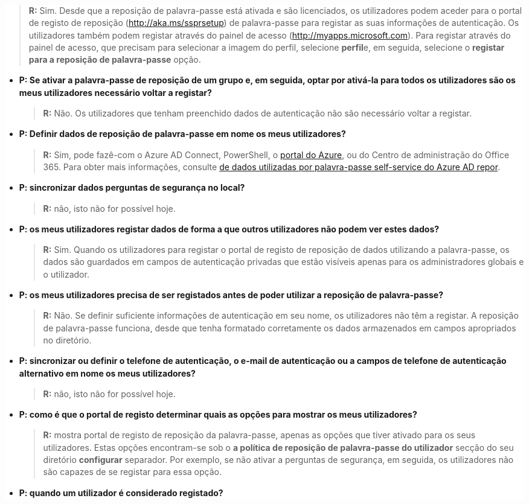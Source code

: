   > **R:** Sim. Desde que a reposição de palavra-passe está ativada e são licenciados, os utilizadores podem aceder para o portal de registo de reposição (http://aka.ms/ssprsetup) de palavra-passe para registar as suas informações de autenticação. Os utilizadores também podem registar através do painel de acesso (http://myapps.microsoft.com). Para registar através do painel de acesso, que precisam para selecionar a imagem do perfil, selecione **perfil**e, em seguida, selecione o **registar para a reposição de palavra-passe** opção.
  >
  >
* **P: Se ativar a palavra-passe de reposição de um grupo e, em seguida, optar por ativá-la para todos os utilizadores são os meus utilizadores necessário voltar a registar?**

  > **R:** Não. Os utilizadores que tenham preenchido dados de autenticação não são necessário voltar a registar.
  >
  >
* **P: Definir dados de reposição de palavra-passe em nome os meus utilizadores?**

  > **R:** Sim, pode fazê-com o Azure AD Connect, PowerShell, o [portal do Azure](https://portal.azure.com), ou do Centro de administração do Office 365. Para obter mais informações, consulte [de dados utilizadas por palavra-passe self-service do Azure AD repor](active-directory-passwords-data.md).
  >
  >
* **P: sincronizar dados perguntas de segurança no local?**

  > **R:** não, isto não for possível hoje.
  >
  >
* **P: os meus utilizadores registar dados de forma a que outros utilizadores não podem ver estes dados?**

  > **R:** Sim. Quando os utilizadores para registar o portal de registo de reposição de dados utilizando a palavra-passe, os dados são guardados em campos de autenticação privadas que estão visíveis apenas para os administradores globais e o utilizador.
  >
  >
* **P: os meus utilizadores precisa de ser registados antes de poder utilizar a reposição de palavra-passe?**

  > **R:** Não. Se definir suficiente informações de autenticação em seu nome, os utilizadores não têm a registar. A reposição de palavra-passe funciona, desde que tenha formatado corretamente os dados armazenados em campos apropriados no diretório.
  >
  >
* **P: sincronizar ou definir o telefone de autenticação, o e-mail de autenticação ou a campos de telefone de autenticação alternativo em nome os meus utilizadores?**

  > **R:** não, isto não for possível hoje.
  >
  >
* **P: como é que o portal de registo determinar quais as opções para mostrar os meus utilizadores?**

  > **R:** mostra portal de registo de reposição da palavra-passe, apenas as opções que tiver ativado para os seus utilizadores. Estas opções encontram-se sob o **a política de reposição de palavra-passe do utilizador** secção do seu diretório **configurar** separador. Por exemplo, se não ativar a perguntas de segurança, em seguida, os utilizadores não são capazes de se registar para essa opção.
  >
  >
* **P: quando um utilizador é considerado registado?**
